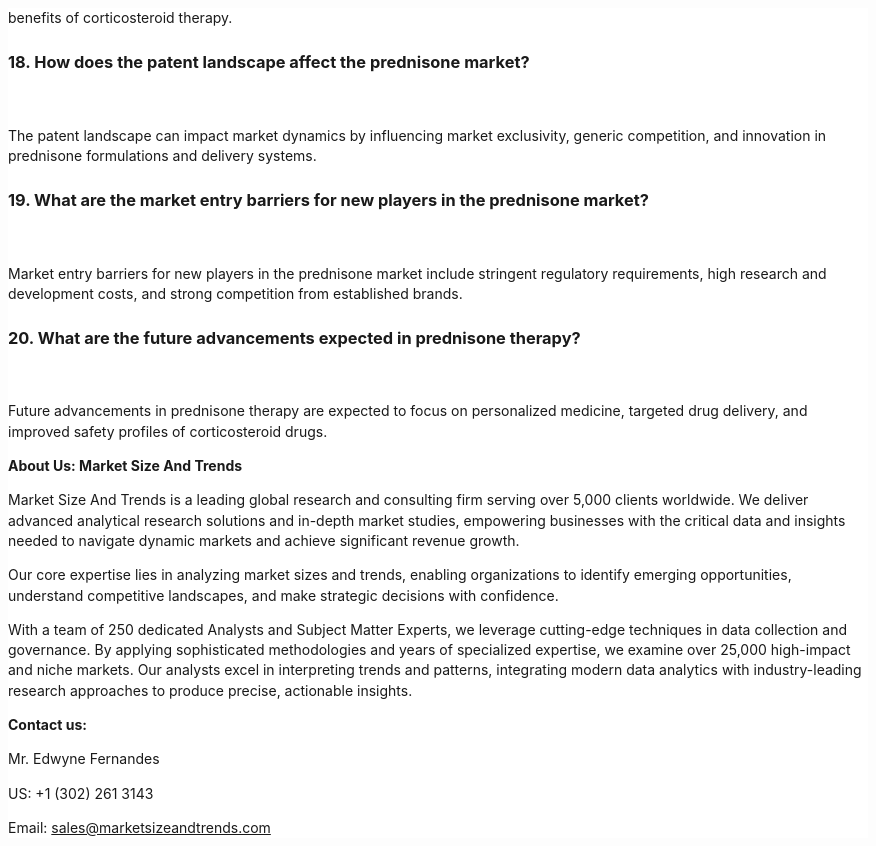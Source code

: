 benefits of corticosteroid therapy.</p><h3>18. How does the patent landscape affect the prednisone market?</h3><p>&nbsp;</p><p>The patent landscape can impact market dynamics by influencing market exclusivity, generic competition, and innovation in prednisone formulations and delivery systems.</p><h3>19. What are the market entry barriers for new players in the prednisone market?</h3><p>&nbsp;</p><p>Market entry barriers for new players in the prednisone market include stringent regulatory requirements, high research and development costs, and strong competition from established brands.</p><h3>20. What are the future advancements expected in prednisone therapy?</h3><p>&nbsp;</p><p>Future advancements in prednisone therapy are expected to focus on personalized medicine, targeted drug delivery, and improved safety profiles of corticosteroid drugs.</p></body></html></p><p><strong>About Us:&nbsp;Market Size And Trends</strong></p><p>Market Size And Trends&nbsp;is a leading global research and consulting firm serving over 5,000 clients worldwide. We deliver advanced analytical research solutions and in-depth market studies, empowering businesses with the critical data and insights needed to navigate dynamic markets and achieve significant revenue growth.</p><p>Our core expertise lies in analyzing market sizes and trends, enabling organizations to identify emerging opportunities, understand competitive landscapes, and make strategic decisions with confidence.</p><p>With a team of 250 dedicated Analysts and Subject Matter Experts, we leverage cutting-edge techniques in data collection and governance. By applying sophisticated methodologies and years of specialized expertise, we examine over 25,000 high-impact and niche markets. Our analysts excel in interpreting trends and patterns, integrating modern data analytics with industry-leading research approaches to produce precise, actionable insights.</p><p><strong>Contact us:</strong></p><p>Mr. Edwyne Fernandes</p><p>US: +1 (302) 261 3143</p><p>Email: <a href="mailto:sales@marketsizeandtrends.com">sales@marketsizeandtrends.com</a>&nbsp;</p>
